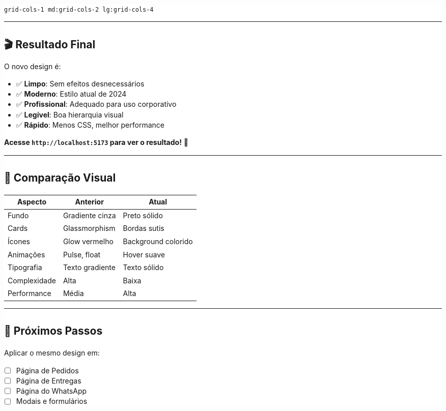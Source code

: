 ```tsx
grid-cols-1 md:grid-cols-2 lg:grid-cols-4
```

---

## 🎬 Resultado Final

O novo design é:
- ✅ **Limpo**: Sem efeitos desnecessários
- ✅ **Moderno**: Estilo atual de 2024
- ✅ **Profissional**: Adequado para uso corporativo
- ✅ **Legível**: Boa hierarquia visual
- ✅ **Rápido**: Menos CSS, melhor performance

**Acesse `http://localhost:5173` para ver o resultado!** 🚀

---

## 🔄 Comparação Visual

| Aspecto | Anterior | Atual |
|---------|----------|-------|
| Fundo | Gradiente cinza | Preto sólido |
| Cards | Glassmorphism | Bordas sutis |
| Ícones | Glow vermelho | Background colorido |
| Animações | Pulse, float | Hover suave |
| Tipografia | Texto gradiente | Texto sólido |
| Complexidade | Alta | Baixa |
| Performance | Média | Alta |

---

## 📝 Próximos Passos

Aplicar o mesmo design em:
- [ ] Página de Pedidos
- [ ] Página de Entregas
- [ ] Página do WhatsApp
- [ ] Modais e formulários
